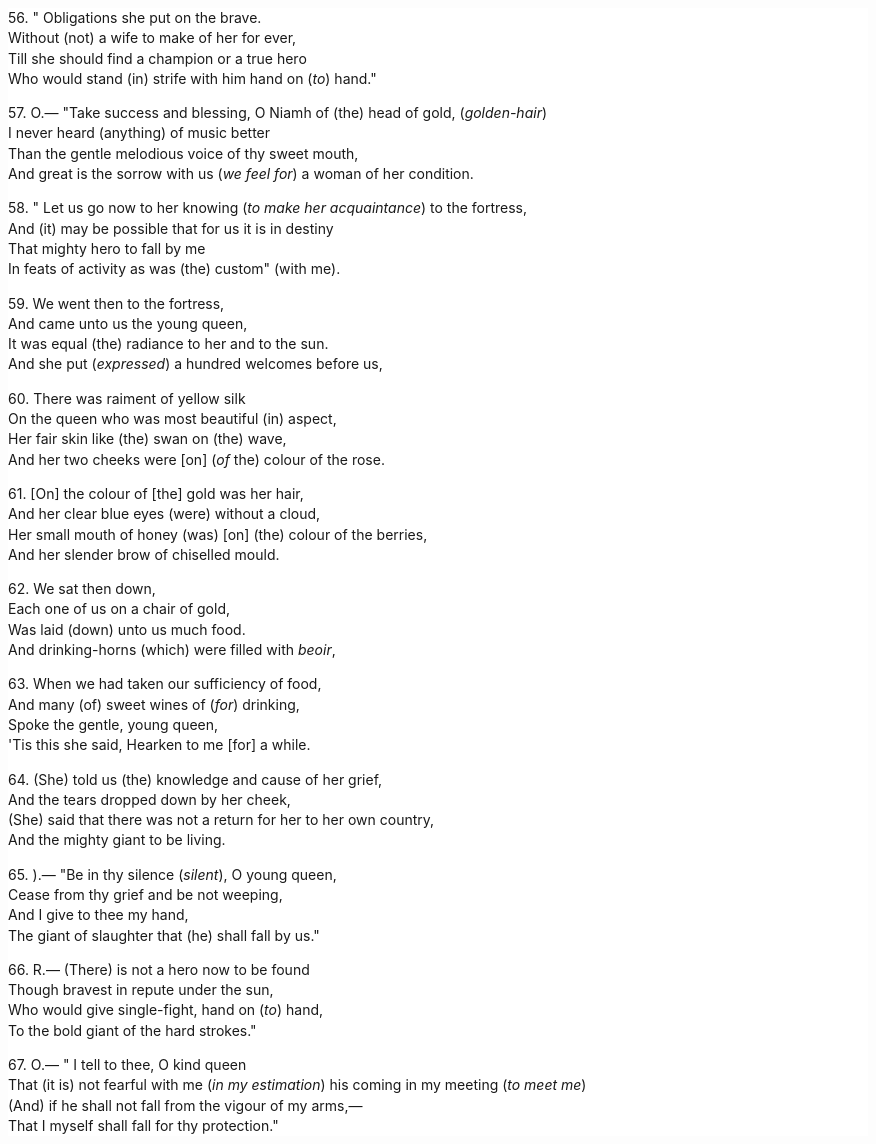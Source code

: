 56\. " Obligations she put on the brave.  
Without (not) a wife to make of her for ever,  
Till she should find a champion or a true hero  
Who would stand (in) strife with him hand on (*to*) hand."  

57\. O.— "Take success and blessing, O Niamh of (the) head of gold, (*golden-hair*)  
I never heard (anything) of music better  
Than the gentle melodious voice of thy sweet mouth,  
And great is the sorrow with us (*we feel for*) a woman of her condition.  

58\. " Let us go now to her knowing (*to make her acquaintance*) to the fortress,  
And (it) may be possible that for us it is in destiny  
That mighty hero to fall by me  
In feats of activity as was (the) custom" (with me).  

59\. We went then to the fortress,  
And came unto us the young queen,  
It was equal (the) radiance to her and to the sun.  
And she put (*expressed*) a hundred welcomes before us,  

60\. There was raiment of yellow silk  
On the queen who was most beautiful (in) aspect,  
Her fair skin like (the) swan on (the) wave,  
And her two cheeks were [on] (*of* the) colour of the rose.  

61\. [On] the colour of [the] gold was her hair,  
And her clear blue eyes (were) without a cloud,  
Her small mouth of honey (was) [on] (the) colour of the berries,  
And her slender brow of chiselled mould.  

62\. We sat then down,  
Each one of us on a chair of gold,  
Was laid (down) unto us much food.  
And drinking-horns (which) were filled with *beoir*,  

63\. When we had taken our sufficiency of food,  
And many (of) sweet wines of (*for*) drinking,  
Spoke the gentle, young queen,  
'Tis this she said, Hearken to me [for] a while.  

64\. (She) told us (the) knowledge and cause of her grief,  
And the tears dropped down by her cheek,  
(She) said that there was not a return for her to her own country,  
And the mighty giant to be living.  

65\. ).— "Be in thy silence (*silent*), O young queen,  
Cease from thy grief and be not weeping,  
And I give to thee my hand,  
The giant of slaughter that (he) shall fall by us."  

66\. R.— (There) is not a hero now to be found  
Though bravest in repute under the sun,  
Who would give single-fight, hand on (*to*) hand,  
To the bold giant of the hard strokes."  

67\. O.— " I tell to thee, O kind queen  
That (it is) not fearful with me (*in my estimation*) his coming in my meeting (*to meet me*)  
(And) if he shall not fall from the vigour of my arms,—  
That I myself shall fall for thy protection."  
